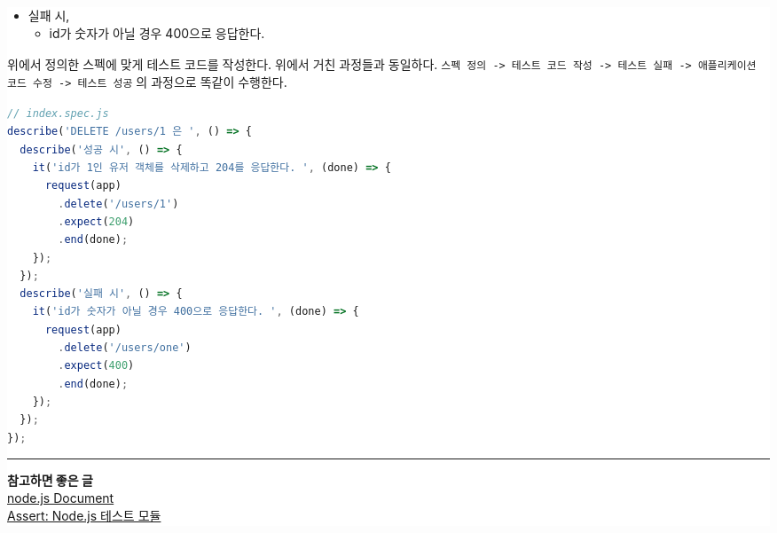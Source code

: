 * 실패 시,
  * id가 숫자가 아닐 경우 400으로 응답한다.

위에서 정의한 스펙에 맞게 테스트 코드를 작성한다. 위에서 거친 과정들과 동일하다. `스펙 정의 -> 테스트 코드 작성 -> 테스트 실패 -> 애플리케이션 코드 수정 -> 테스트 성공` 의 과정으로 똑같이 수행한다.

```js
// index.spec.js
describe('DELETE /users/1 은 ', () => {
  describe('성공 시', () => {
    it('id가 1인 유저 객체를 삭제하고 204를 응답한다. ', (done) => {
      request(app)
        .delete('/users/1')
        .expect(204)
        .end(done);
    });
  });
  describe('실패 시', () => {
    it('id가 숫자가 아닐 경우 400으로 응답한다. ', (done) => {
      request(app)
        .delete('/users/one')
        .expect(400)
        .end(done);
    });
  });
});
```
 

----

**참고하면 좋은 글**  
[node.js Document](https://nodejs.org/api/assert.html#assert_assert_value_message)  
[Assert: Node.js 테스트 모듈](https://hyunseob.github.io/2016/05/09/assert-nodejs-test-module/) 
